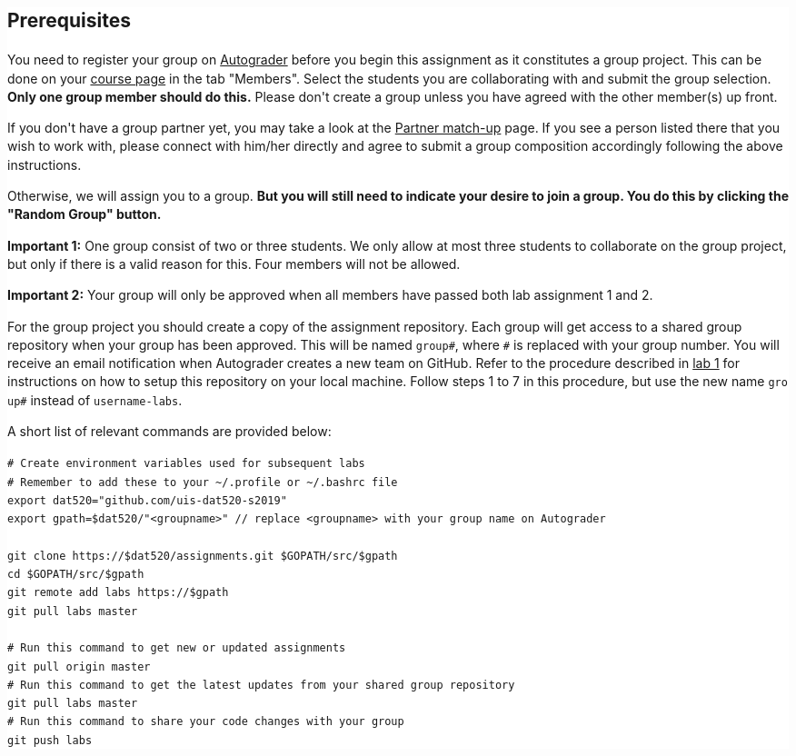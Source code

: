 
## Prerequisites

You need to register your group on [Autograder](https://ag3.ux.uis.no/)
before you begin this assignment as it constitutes a group project. This can be
done on your [course page](https://ag3.ux.uis.no/app/student/courses/3/members) in
the tab "Members". Select the students you are collaborating with and submit the
group selection. **Only one group member should do this.** Please don't create
a group unless you have agreed with the other member(s) up front.

If you don't have a group partner yet, you may take a look at the [Partner
match-up](https://github.com/uis-dat520-s2019/course-info/blob/master/group-partner-hunt.md)
page. If you see a person listed there that you wish to work with, please
connect with him/her directly and agree to submit a group composition
accordingly following the above instructions.

Otherwise, we will assign you to a group. **But you will still need to indicate
your desire to join a group. You do this by clicking the "Random Group"
button.**

**Important 1:** One group consist of two or three students. We only allow at
most three students to collaborate on the group project, but only if there is a
valid reason for this. Four members will not be allowed.

**Important 2:** Your group will only be approved when all members have passed
both lab assignment 1 and 2.

For the group project you should create a copy of the assignment repository. 
Each group will get access to a shared group repository when your group has 
been approved. This will be named `group#`, where `#` is replaced with your 
group number. You will receive an email notification when
Autograder creates a new team on GitHub. Refer to the procedure described in
[lab 1](https://github.com/uis-dat520-s2019/assignments/tree/master/lab1#go-assignments) for
instructions on how to setup this repository on your local machine.  Follow
steps 1 to 7 in this procedure, but use the new name `group#`
instead of `username-labs`.

A short list of relevant commands are provided below:

```shell
# Create environment variables used for subsequent labs
# Remember to add these to your ~/.profile or ~/.bashrc file
export dat520="github.com/uis-dat520-s2019"
export gpath=$dat520/"<groupname>" // replace <groupname> with your group name on Autograder

git clone https://$dat520/assignments.git $GOPATH/src/$gpath
cd $GOPATH/src/$gpath
git remote add labs https://$gpath
git pull labs master

# Run this command to get new or updated assignments
git pull origin master
# Run this command to get the latest updates from your shared group repository
git pull labs master
# Run this command to share your code changes with your group
git push labs
```
